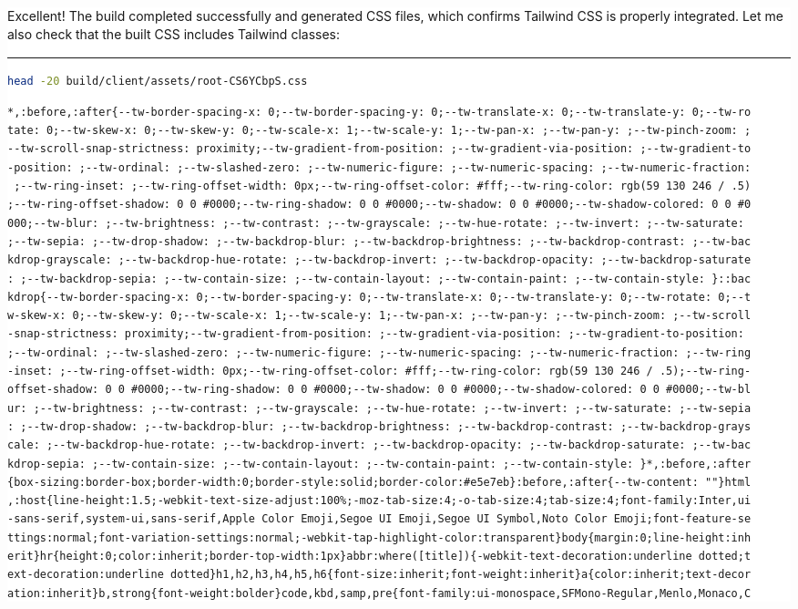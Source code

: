Excellent! The build completed successfully and generated CSS files, which confirms Tailwind CSS is properly integrated. Let me also check that the built CSS includes Tailwind classes:

---

```bash
head -20 build/client/assets/root-CS6YCbpS.css
```

```
*,:before,:after{--tw-border-spacing-x: 0;--tw-border-spacing-y: 0;--tw-translate-x: 0;--tw-translate-y: 0;--tw-ro
tate: 0;--tw-skew-x: 0;--tw-skew-y: 0;--tw-scale-x: 1;--tw-scale-y: 1;--tw-pan-x: ;--tw-pan-y: ;--tw-pinch-zoom: ;
--tw-scroll-snap-strictness: proximity;--tw-gradient-from-position: ;--tw-gradient-via-position: ;--tw-gradient-to
-position: ;--tw-ordinal: ;--tw-slashed-zero: ;--tw-numeric-figure: ;--tw-numeric-spacing: ;--tw-numeric-fraction:
 ;--tw-ring-inset: ;--tw-ring-offset-width: 0px;--tw-ring-offset-color: #fff;--tw-ring-color: rgb(59 130 246 / .5)
;--tw-ring-offset-shadow: 0 0 #0000;--tw-ring-shadow: 0 0 #0000;--tw-shadow: 0 0 #0000;--tw-shadow-colored: 0 0 #0
000;--tw-blur: ;--tw-brightness: ;--tw-contrast: ;--tw-grayscale: ;--tw-hue-rotate: ;--tw-invert: ;--tw-saturate:
;--tw-sepia: ;--tw-drop-shadow: ;--tw-backdrop-blur: ;--tw-backdrop-brightness: ;--tw-backdrop-contrast: ;--tw-bac
kdrop-grayscale: ;--tw-backdrop-hue-rotate: ;--tw-backdrop-invert: ;--tw-backdrop-opacity: ;--tw-backdrop-saturate
: ;--tw-backdrop-sepia: ;--tw-contain-size: ;--tw-contain-layout: ;--tw-contain-paint: ;--tw-contain-style: }::bac
kdrop{--tw-border-spacing-x: 0;--tw-border-spacing-y: 0;--tw-translate-x: 0;--tw-translate-y: 0;--tw-rotate: 0;--t
w-skew-x: 0;--tw-skew-y: 0;--tw-scale-x: 1;--tw-scale-y: 1;--tw-pan-x: ;--tw-pan-y: ;--tw-pinch-zoom: ;--tw-scroll
-snap-strictness: proximity;--tw-gradient-from-position: ;--tw-gradient-via-position: ;--tw-gradient-to-position:
;--tw-ordinal: ;--tw-slashed-zero: ;--tw-numeric-figure: ;--tw-numeric-spacing: ;--tw-numeric-fraction: ;--tw-ring
-inset: ;--tw-ring-offset-width: 0px;--tw-ring-offset-color: #fff;--tw-ring-color: rgb(59 130 246 / .5);--tw-ring-
offset-shadow: 0 0 #0000;--tw-ring-shadow: 0 0 #0000;--tw-shadow: 0 0 #0000;--tw-shadow-colored: 0 0 #0000;--tw-bl
ur: ;--tw-brightness: ;--tw-contrast: ;--tw-grayscale: ;--tw-hue-rotate: ;--tw-invert: ;--tw-saturate: ;--tw-sepia
: ;--tw-drop-shadow: ;--tw-backdrop-blur: ;--tw-backdrop-brightness: ;--tw-backdrop-contrast: ;--tw-backdrop-grays
cale: ;--tw-backdrop-hue-rotate: ;--tw-backdrop-invert: ;--tw-backdrop-opacity: ;--tw-backdrop-saturate: ;--tw-bac
kdrop-sepia: ;--tw-contain-size: ;--tw-contain-layout: ;--tw-contain-paint: ;--tw-contain-style: }*,:before,:after
{box-sizing:border-box;border-width:0;border-style:solid;border-color:#e5e7eb}:before,:after{--tw-content: ""}html
,:host{line-height:1.5;-webkit-text-size-adjust:100%;-moz-tab-size:4;-o-tab-size:4;tab-size:4;font-family:Inter,ui
-sans-serif,system-ui,sans-serif,Apple Color Emoji,Segoe UI Emoji,Segoe UI Symbol,Noto Color Emoji;font-feature-se
ttings:normal;font-variation-settings:normal;-webkit-tap-highlight-color:transparent}body{margin:0;line-height:inh
erit}hr{height:0;color:inherit;border-top-width:1px}abbr:where([title]){-webkit-text-decoration:underline dotted;t
ext-decoration:underline dotted}h1,h2,h3,h4,h5,h6{font-size:inherit;font-weight:inherit}a{color:inherit;text-decor
ation:inherit}b,strong{font-weight:bolder}code,kbd,samp,pre{font-family:ui-monospace,SFMono-Regular,Menlo,Monaco,C
```